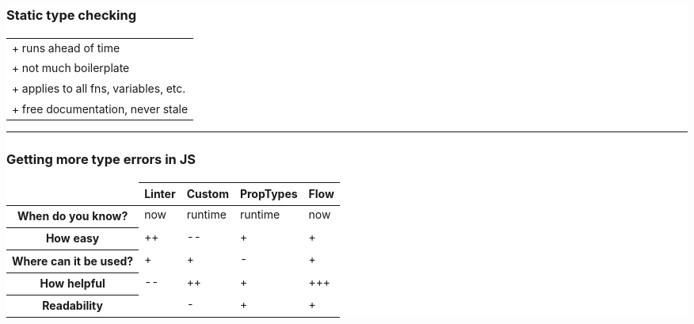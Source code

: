 
### Static type checking

<table>
<tr><td>+ runs ahead of time</td></tr>
<tr><td>+ not much boilerplate</td></tr>
<tr><td>+ applies to all fns, variables, etc.</td></tr>
<tr><td>+ free documentation, never stale</td></tr>
</table>

---

### Getting more type errors in JS

<table>
<thead>
  <tr>
  <td/>
  <th>Linter</th>
  <th>Custom</th>
  <th>PropTypes</th>
  <th>Flow</th>
  </tr>
</thead>
<tr>
  <th>When do you know?</th>
  <td>now</td>
  <td>runtime</td>
  <td>runtime</td>
  <td>now</td>
</tr>
<tr>
  <th>How easy</th>
  <td>++</td>
  <td>--</td>
  <td>+</td>
  <td>+</td>
</tr>
<tr>
  <th>Where can it be used?</th>
  <td>+</td>
  <td>+</td>
  <td>-</td>
  <td>+</td>
</tr>
<tr>
<th>How helpful</th>
<td>--</td>
<td>++</td>
<td>+</td>
<td>+++</td>
</tr>
<tr>
<th>Readability</th>
<td/>
<td>-</td>
<td>+</td>
<td>+</td>
</tr>
</table>
